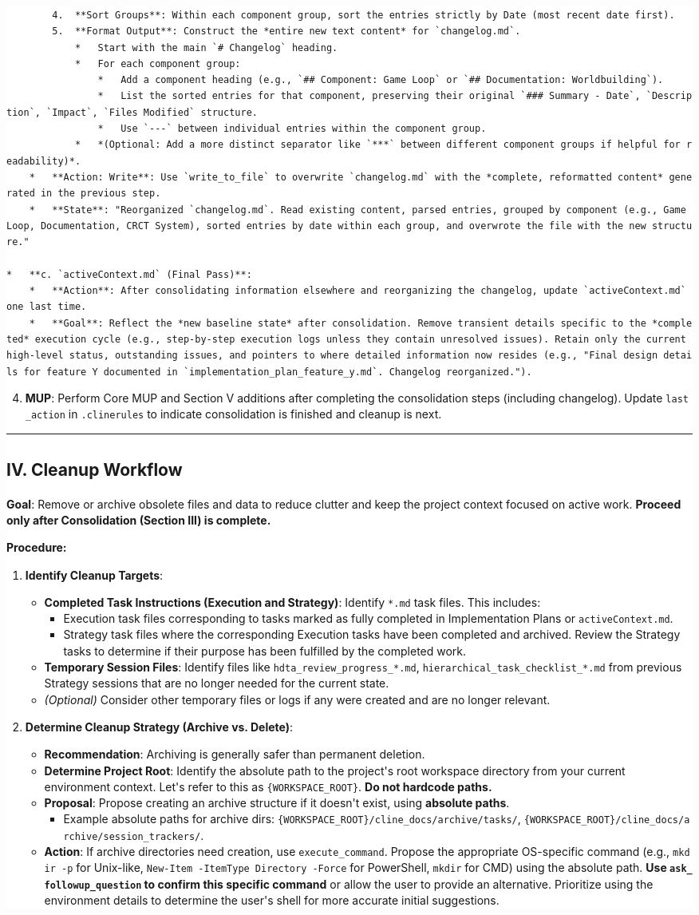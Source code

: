             4.  **Sort Groups**: Within each component group, sort the entries strictly by Date (most recent date first).
            5.  **Format Output**: Construct the *entire new text content* for `changelog.md`.
                *   Start with the main `# Changelog` heading.
                *   For each component group:
                    *   Add a component heading (e.g., `## Component: Game Loop` or `## Documentation: Worldbuilding`).
                    *   List the sorted entries for that component, preserving their original `### Summary - Date`, `Description`, `Impact`, `Files Modified` structure.
                    *   Use `---` between individual entries within the component group.
                *   *(Optional: Add a more distinct separator like `***` between different component groups if helpful for readability)*.
        *   **Action: Write**: Use `write_to_file` to overwrite `changelog.md` with the *complete, reformatted content* generated in the previous step.
        *   **State**: "Reorganized `changelog.md`. Read existing content, parsed entries, grouped by component (e.g., Game Loop, Documentation, CRCT System), sorted entries by date within each group, and overwrote the file with the new structure."

    *   **c. `activeContext.md` (Final Pass)**:
        *   **Action**: After consolidating information elsewhere and reorganizing the changelog, update `activeContext.md` one last time.
        *   **Goal**: Reflect the *new baseline state* after consolidation. Remove transient details specific to the *completed* execution cycle (e.g., step-by-step execution logs unless they contain unresolved issues). Retain only the current high-level status, outstanding issues, and pointers to where detailed information now resides (e.g., "Final design details for feature Y documented in `implementation_plan_feature_y.md`. Changelog reorganized.").

4.  **MUP**: Perform Core MUP and Section V additions after completing the consolidation steps (including changelog). Update `last_action` in `.clinerules` to indicate consolidation is finished and cleanup is next.

---

## IV. Cleanup Workflow

**Goal**: Remove or archive obsolete files and data to reduce clutter and keep the project context focused on active work. **Proceed only after Consolidation (Section III) is complete.**

**Procedure:**

1.  **Identify Cleanup Targets**:
    *   **Completed Task Instructions (Execution and Strategy)**: Identify `*.md` task files. This includes:
        *   Execution task files corresponding to tasks marked as fully completed in Implementation Plans or `activeContext.md`.
        *   Strategy task files where the corresponding Execution tasks have been completed and archived. Review the Strategy tasks to determine if their purpose has been fulfilled by the completed work.
    *   **Temporary Session Files**: Identify files like `hdta_review_progress_*.md`, `hierarchical_task_checklist_*.md` from previous Strategy sessions that are no longer needed for the current state.
    *   *(Optional)* Consider other temporary files or logs if any were created and are no longer relevant.

2.  **Determine Cleanup Strategy (Archive vs. Delete)**:
    *   **Recommendation**: Archiving is generally safer than permanent deletion.
    *   **Determine Project Root**: Identify the absolute path to the project's root workspace directory from your current environment context. Let's refer to this as `{WORKSPACE_ROOT}`. **Do not hardcode paths.**
    *   **Proposal**: Propose creating an archive structure if it doesn't exist, using **absolute paths**.
        *   Example absolute paths for archive dirs: `{WORKSPACE_ROOT}/cline_docs/archive/tasks/`, `{WORKSPACE_ROOT}/cline_docs/archive/session_trackers/`.
    *   **Action**: If archive directories need creation, use `execute_command`. Propose the appropriate OS-specific command (e.g., `mkdir -p` for Unix-like, `New-Item -ItemType Directory -Force` for PowerShell, `mkdir` for CMD) using the absolute path. **Use `ask_followup_question` to confirm this specific command** or allow the user to provide an alternative. Prioritize using the environment details to determine the user's shell for more accurate initial suggestions.
        ```xml
